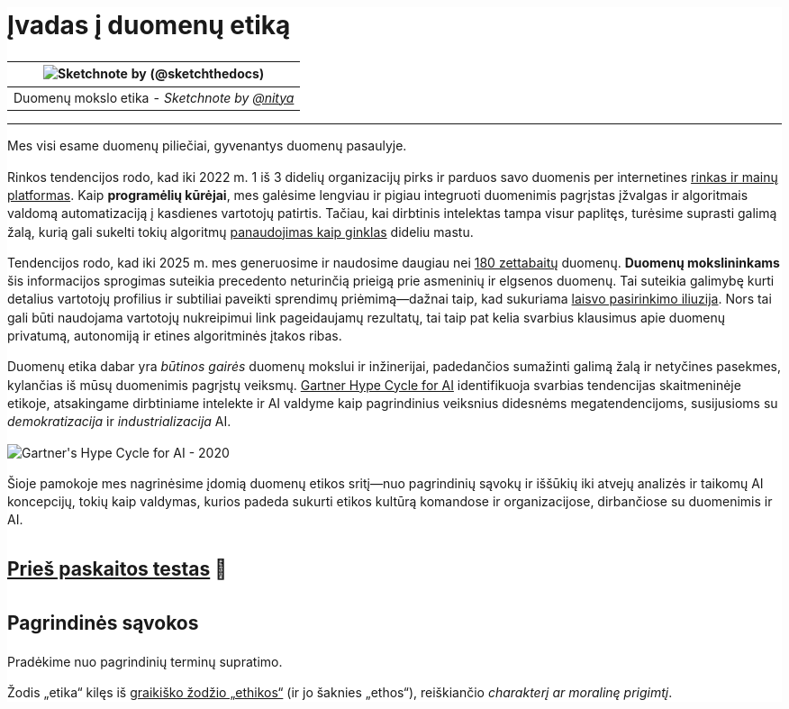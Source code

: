 
# Įvadas į duomenų etiką

|![ Sketchnote by [(@sketchthedocs)](https://sketchthedocs.dev) ](../../sketchnotes/02-Ethics.png)|
|:---:|
| Duomenų mokslo etika - _Sketchnote by [@nitya](https://twitter.com/nitya)_ |

---

Mes visi esame duomenų piliečiai, gyvenantys duomenų pasaulyje.

Rinkos tendencijos rodo, kad iki 2022 m. 1 iš 3 didelių organizacijų pirks ir parduos savo duomenis per internetines [rinkas ir mainų platformas](https://www.gartner.com/smarterwithgartner/gartner-top-10-trends-in-data-and-analytics-for-2020/). Kaip **programėlių kūrėjai**, mes galėsime lengviau ir pigiau integruoti duomenimis pagrįstas įžvalgas ir algoritmais valdomą automatizaciją į kasdienes vartotojų patirtis. Tačiau, kai dirbtinis intelektas tampa visur paplitęs, turėsime suprasti galimą žalą, kurią gali sukelti tokių algoritmų [panaudojimas kaip ginklas](https://www.youtube.com/watch?v=TQHs8SA1qpk) dideliu mastu.

Tendencijos rodo, kad iki 2025 m. mes generuosime ir naudosime daugiau nei [180 zettabaitų](https://www.statista.com/statistics/871513/worldwide-data-created/) duomenų. **Duomenų mokslininkams** šis informacijos sprogimas suteikia precedento neturinčią prieigą prie asmeninių ir elgsenos duomenų. Tai suteikia galimybę kurti detalius vartotojų profilius ir subtiliai paveikti sprendimų priėmimą—dažnai taip, kad sukuriama [laisvo pasirinkimo iliuzija](https://www.datasciencecentral.com/the-pareto-set-and-the-paradox-of-choice/). Nors tai gali būti naudojama vartotojų nukreipimui link pageidaujamų rezultatų, tai taip pat kelia svarbius klausimus apie duomenų privatumą, autonomiją ir etines algoritminės įtakos ribas.

Duomenų etika dabar yra _būtinos gairės_ duomenų mokslui ir inžinerijai, padedančios sumažinti galimą žalą ir netyčines pasekmes, kylančias iš mūsų duomenimis pagrįstų veiksmų. [Gartner Hype Cycle for AI](https://www.gartner.com/smarterwithgartner/2-megatrends-dominate-the-gartner-hype-cycle-for-artificial-intelligence-2020/) identifikuoja svarbias tendencijas skaitmeninėje etikoje, atsakingame dirbtiniame intelekte ir AI valdyme kaip pagrindinius veiksnius didesnėms megatendencijoms, susijusioms su _demokratizacija_ ir _industrializacija_ AI.

![Gartner's Hype Cycle for AI - 2020](https://images-cdn.newscred.com/Zz1mOWJhNzlkNDA2ZTMxMWViYjRiOGFiM2IyMjQ1YmMwZQ==)

Šioje pamokoje mes nagrinėsime įdomią duomenų etikos sritį—nuo pagrindinių sąvokų ir iššūkių iki atvejų analizės ir taikomų AI koncepcijų, tokių kaip valdymas, kurios padeda sukurti etikos kultūrą komandose ir organizacijose, dirbančiose su duomenimis ir AI.




## [Prieš paskaitos testas](https://ff-quizzes.netlify.app/en/ds/quiz/2) 🎯

## Pagrindinės sąvokos

Pradėkime nuo pagrindinių terminų supratimo.

Žodis „etika“ kilęs iš [graikiško žodžio „ethikos“](https://en.wikipedia.org/wiki/Ethics) (ir jo šaknies „ethos“), reiškiančio _charakterį ar moralinę prigimtį_. 
